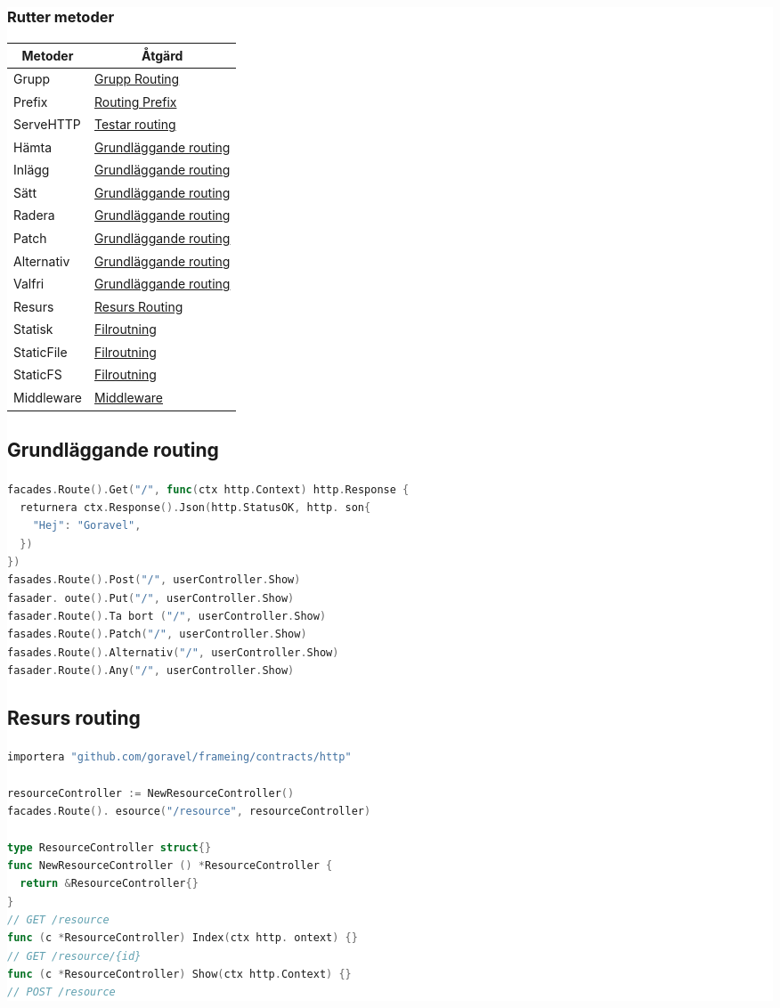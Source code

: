 ### Rutter metoder

| Metoder    | Åtgärd                                  |
| ---------- | --------------------------------------- |
| Grupp      | [Grupp Routing](#group-routing)         |
| Prefix     | [Routing Prefix](#routing-prefix)       |
| ServeHTTP  | [Testar routing](#testing-routing)      |
| Hämta      | [Grundläggande routing](#basic-routing) |
| Inlägg     | [Grundläggande routing](#basic-routing) |
| Sätt       | [Grundläggande routing](#basic-routing) |
| Radera     | [Grundläggande routing](#basic-routing) |
| Patch      | [Grundläggande routing](#basic-routing) |
| Alternativ | [Grundläggande routing](#basic-routing) |
| Valfri     | [Grundläggande routing](#basic-routing) |
| Resurs     | [Resurs Routing](#resource-routing)     |
| Statisk    | [Filroutning](#file-routing)            |
| StaticFile | [Filroutning](#file-routing)            |
| StaticFS   | [Filroutning](#file-routing)            |
| Middleware | [Middleware](#middleware)               |

## Grundläggande routing

```go
facades.Route().Get("/", func(ctx http.Context) http.Response {
  returnera ctx.Response().Json(http.StatusOK, http. son{
    "Hej": "Goravel",
  })
})
fasades.Route().Post("/", userController.Show)
fasader. oute().Put("/", userController.Show)
fasader.Route().Ta bort ("/", userController.Show)
fasades.Route().Patch("/", userController.Show)
fasades.Route().Alternativ("/", userController.Show)
fasader.Route().Any("/", userController.Show)
```

## Resurs routing

```go
importera "github.com/goravel/frameing/contracts/http"

resourceController := NewResourceController()
facades.Route(). esource("/resource", resourceController)

type ResourceController struct{}
func NewResourceController () *ResourceController {
  return &ResourceController{}
}
// GET /resource
func (c *ResourceController) Index(ctx http. ontext) {}
// GET /resource/{id}
func (c *ResourceController) Show(ctx http.Context) {}
// POST /resource
```